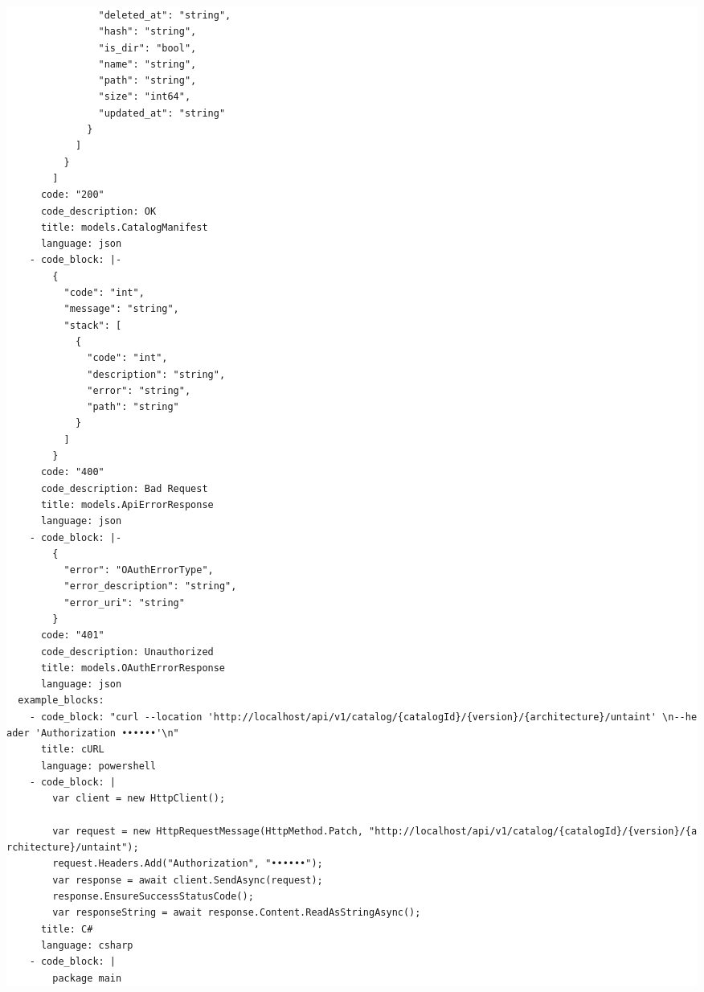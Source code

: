                     "deleted_at": "string",
                    "hash": "string",
                    "is_dir": "bool",
                    "name": "string",
                    "path": "string",
                    "size": "int64",
                    "updated_at": "string"
                  }
                ]
              }
            ]
          code: "200"
          code_description: OK
          title: models.CatalogManifest
          language: json
        - code_block: |-
            {
              "code": "int",
              "message": "string",
              "stack": [
                {
                  "code": "int",
                  "description": "string",
                  "error": "string",
                  "path": "string"
                }
              ]
            }
          code: "400"
          code_description: Bad Request
          title: models.ApiErrorResponse
          language: json
        - code_block: |-
            {
              "error": "OAuthErrorType",
              "error_description": "string",
              "error_uri": "string"
            }
          code: "401"
          code_description: Unauthorized
          title: models.OAuthErrorResponse
          language: json
      example_blocks:
        - code_block: "curl --location 'http://localhost/api/v1/catalog/{catalogId}/{version}/{architecture}/untaint' \n--header 'Authorization ••••••'\n"
          title: cURL
          language: powershell
        - code_block: |
            var client = new HttpClient();

            var request = new HttpRequestMessage(HttpMethod.Patch, "http://localhost/api/v1/catalog/{catalogId}/{version}/{architecture}/untaint");
            request.Headers.Add("Authorization", "••••••");
            var response = await client.SendAsync(request);
            response.EnsureSuccessStatusCode();
            var responseString = await response.Content.ReadAsStringAsync();
          title: C#
          language: csharp
        - code_block: |
            package main
